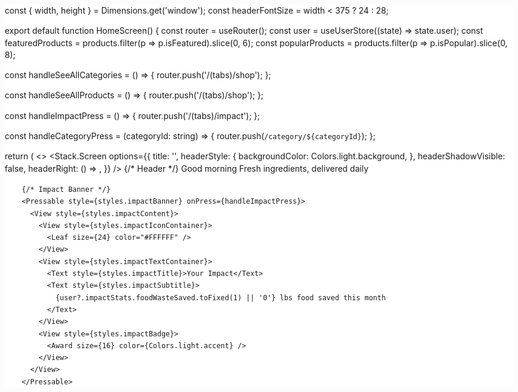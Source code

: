 const { width, height } = Dimensions.get('window');
const headerFontSize = width < 375 ? 24 : 28;

export default function HomeScreen() {
  const router = useRouter();
  const user = useUserStore((state) => state.user);
  const featuredProducts = products.filter(p => p.isFeatured).slice(0, 6);
  const popularProducts = products.filter(p => p.isPopular).slice(0, 8);

  const handleSeeAllCategories = () => {
    router.push('/(tabs)/shop');
  };

  const handleSeeAllProducts = () => {
    router.push('/(tabs)/shop');
  };

  const handleImpactPress = () => {
    router.push('/(tabs)/impact');
  };

  const handleCategoryPress = (categoryId: string) => {
    router.push(`/category/${categoryId}`);
  };

  return (
    <>
      <Stack.Screen
        options={{
          title: '',
          headerStyle: {
            backgroundColor: Colors.light.background,
          },
          headerShadowVisible: false,
          headerRight: () => <CartIcon />,
        }}
      />
      <ScrollView
        style={styles.container}
        showsVerticalScrollIndicator={false}
        contentContainerStyle={styles.scrollContent}
      >
        {/* Header */}
        <View style={styles.header}>
          <View style={styles.welcomeContainer}>
            <Text style={styles.welcomeText}>Good morning</Text>
            <Text style={styles.title}>Fresh ingredients, delivered daily</Text>
          </View>
        </View>

        {/* Impact Banner */}
        <Pressable style={styles.impactBanner} onPress={handleImpactPress}>
          <View style={styles.impactContent}>
            <View style={styles.impactIconContainer}>
              <Leaf size={24} color="#FFFFFF" />
            </View>
            <View style={styles.impactTextContainer}>
              <Text style={styles.impactTitle}>Your Impact</Text>
              <Text style={styles.impactSubtitle}>
                {user?.impactStats.foodWasteSaved.toFixed(1) || '0'} lbs food saved this month
              </Text>
            </View>
            <View style={styles.impactBadge}>
              <Award size={16} color={Colors.light.accent} />
            </View>
          </View>
        </Pressable>